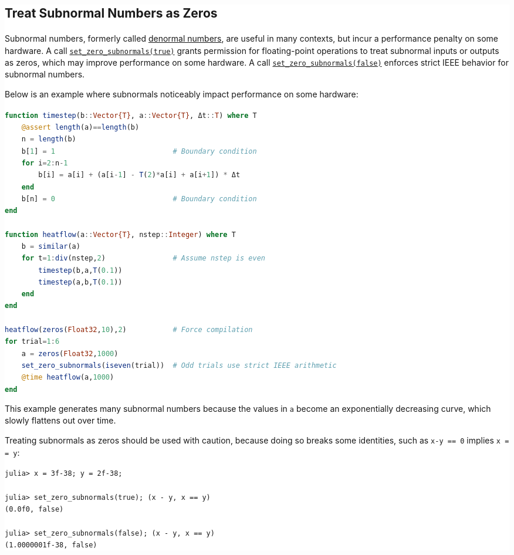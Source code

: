 ## Treat Subnormal Numbers as Zeros

Subnormal numbers, formerly called [denormal numbers](https://en.wikipedia.org/wiki/Denormal_number),
are useful in many contexts, but incur a performance penalty on some hardware. A call [`set_zero_subnormals(true)`](@ref)
grants permission for floating-point operations to treat subnormal inputs or outputs as zeros,
which may improve performance on some hardware. A call [`set_zero_subnormals(false)`](@ref) enforces
strict IEEE behavior for subnormal numbers.

Below is an example where subnormals noticeably impact performance on some hardware:

```julia
function timestep(b::Vector{T}, a::Vector{T}, Δt::T) where T
    @assert length(a)==length(b)
    n = length(b)
    b[1] = 1                            # Boundary condition
    for i=2:n-1
        b[i] = a[i] + (a[i-1] - T(2)*a[i] + a[i+1]) * Δt
    end
    b[n] = 0                            # Boundary condition
end

function heatflow(a::Vector{T}, nstep::Integer) where T
    b = similar(a)
    for t=1:div(nstep,2)                # Assume nstep is even
        timestep(b,a,T(0.1))
        timestep(a,b,T(0.1))
    end
end

heatflow(zeros(Float32,10),2)           # Force compilation
for trial=1:6
    a = zeros(Float32,1000)
    set_zero_subnormals(iseven(trial))  # Odd trials use strict IEEE arithmetic
    @time heatflow(a,1000)
end
```

This example generates many subnormal numbers because the values in `a` become an exponentially
decreasing curve, which slowly flattens out over time.

Treating subnormals as zeros should be used with caution, because doing so breaks some identities,
such as `x-y == 0` implies `x == y`:

```jldoctest
julia> x = 3f-38; y = 2f-38;

julia> set_zero_subnormals(true); (x - y, x == y)
(0.0f0, false)

julia> set_zero_subnormals(false); (x - y, x == y)
(1.0000001f-38, false)
```
